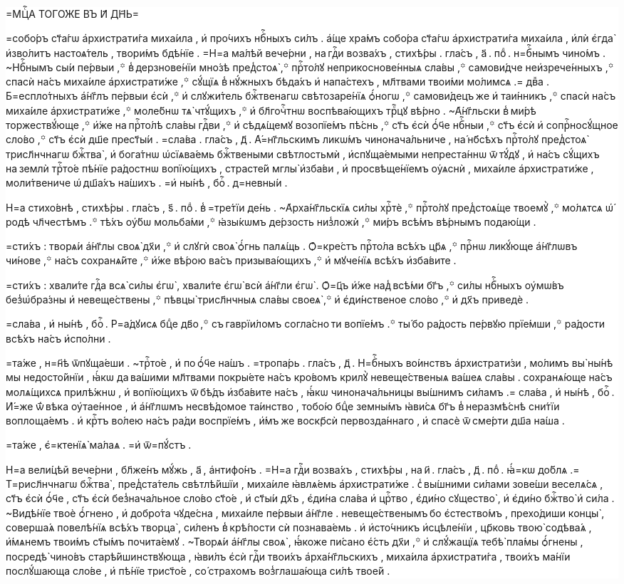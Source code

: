 =МЦⷭ҇А ТОГО́ЖЕ ВЪ И҃ ДН҃Ь=

=собо́ръ ст҃а́гѡ а҆рхистрати́га миха́ила , и҆ про́чихъ нбⷭ҇ныхъ си́лъ . а҆́ще
хра́мъ собо́ра ст҃а́гѡ а҆рхистрати́га миха́ила , и҆лѝ є҆гда̀ и҆зво́литъ
настоѧ́тель , твори́мъ бдѣ́нїе . =Н=а ма́лѣй вече́рни , на гдⷭ҇и возва́хъ ,
стихѣ́ры . гла́съ , а҃ . поⷣ . н=бⷭ҇нымъ чино́мъ . ~Нбⷭ҇нымъ сы́и пе́рвыи ,꙳
в̾ дерзнове́нїи мно́зѣ пред̾стоѧ̀ ,꙳ прⷭ҇то́лꙋ неприкоснове́нныѧ сла́вы ,꙳
самови́дче неи҆зрече́нныхъ ,꙳ спасѝ на́съ миха́иле а҆рхистрати́же ,꙳ сꙋ́щїѧ
в̾ нꙋ́жныхъ бѣда́хъ и҆ напа́стехъ , мл҃твами твои́ми мо́лимсѧ .= двⷤа .
Б=еспло́тныхъ а҆́нг҃лъ пе́рвыи є҆сѝ ,꙳ и҆ слꙋжи́тель бжⷭ҇твенагѡ свѣтозаре́нїѧ
ѻ҆́ногѡ ,꙳ самови́децъ же и҆ таи́нникъ ,꙳ спасѝ на́съ миха́иле
а҆рхистрати́же ,꙳ моле́бнѡ тѧ̀ чтꙋ́щихъ ,꙳ и҆ бл҃гочⷭ҇тнѡ воспѣва́ющихъ трⷪ҇цꙋ
вѣ́рно . ~А҆́нг҃льски в̾ ми́рѣ торжествꙋ́юще ,꙳ и҆́же на прⷭ҇то́лѣ сла́вы
гдⷭ҇ви ,꙳ и҆ сѣдѧ́щемꙋ возопїе́мъ пѣ́снь ,꙳ ст҃ъ є҆сѝ ѻ҆́ч҃е нбⷭ҇ныи ,꙳ ст҃ъ
є҆сѝ и҆ сопрⷭ҇носꙋ́щное сло́во ,꙳ ст҃ъ є҆сѝ дш҃е прест҃ы́и . =сла́ва .
гла́съ , д҃ . А҆́=нг҃льскимъ ликѡ́мъ чинонача́льниче , на́ нб҃сѣхъ прⷭ҇то́лꙋ
пред̾стоѧ̀ трисл҃нчнагѡ бжⷭ҇тва̀ , и҆ бога́тнѡ ѡ҆сїѧва́емь бжⷭ҇твеными
свѣтлостьмѝ , и҆спꙋща́емыми непреста́ннѡ ѿ тꙋ́дꙋ , и҆ на́съ сꙋ́щихъ на землѝ
трⷭ҇то́е пѣ́нїе ра́достнѡ вопїю́щихъ , страсте́й мглы̀ и҆зба́ви , и҆
просвѣще́нїемъ оу҆ѧснѝ , миха́иле а҆рхистрати́же , моли́твениче ѡ҆ дш҃а́хъ
на́шихъ . =и҆ ны́нѣ , боⷢ҇ . д=невны́и .

Н=а стихо́внѣ , стихѣ́ры . гла́съ , ѕ҃ . поⷣ . в̾ =тре́тїи де́нь .
~А҆рха́нг҃льскїѧ си́лы хрⷭ҇тѐ ,꙳ прⷭ҇то́лꙋ пред̾стоѧ́ще твоемꙋ̀ ,꙳ мо́лѧтсѧ
ѡ҆́ родѣ чл҃честѣмъ .꙳ тѣ́хъ оу҆́бѡ мольба́ми ,꙳ ꙗ҆зы́кѡмъ де́рзость
низ̾ложѝ ,꙳ ми́ръ всѣ́мъ вѣ́рнымъ подаю́щи .

=сти́хъ : творѧ́и а҆́нг҃лы своѧ̀ дх҃и ,꙳ и҆ слꙋгѝ своѧ̀ ѻ҆́гнь палѧ́щь .
Ѻ҆=кре́стъ прⷭ҇то́ла всѣ́хъ цр҃ѧ ,꙳ прⷭ҇нѡ ликꙋ́юще а҆́нг҃лѡвъ чи́нове ,꙳ на́съ
сохранѧ́йте ,꙳ и҆́же вѣ́рою ва́съ призыва́ющихъ ,꙳ и҆ мꙋче́нїѧ всѣ́хъ
и҆зба́вите .

=сти́хъ : хвали́те гдⷭ҇а всѧ̀ си́лы є҆гѡ̀ , хвали́те є҆гѡ̀ всѝ а҆́нг҃ли
є҆гѡ̀ . Ѻ҆=ц҃ъ и҆́же над̾ всѣ́ми бг҃ъ ,꙳ си́лы нбⷭ҇ныхъ оу҆мѡ́въ без̾ѡ҆бра́зны
и҆ невеще́ствены ,꙳ пѣвцы̀ трисл҃нчныѧ сла́вы своеѧ̀ ,꙳ и҆ є҆ди́нственое
сло́во ,꙳ и҆ дх҃ъ приведѐ .

=сла́ва , и҆ ны́нѣ , боⷢ҇ . Р=а́дꙋисѧ бцⷣе дв҃о ,꙳ съ гаврїи́ломъ
согла́сно ти вопїе́мъ .꙳ ты́ бо ра́дость пе́рвꙋю прїе́мши ,꙳ ра́дости всѣ́хъ
на́съ и҆спо́лни .

=та́же , н=н҃ѣ ѿпꙋща́еши . ~трⷭ҇то́е , и҆ по ѻ҆́ч҃е на́шъ . =тропа́рь .
гла́съ , д҃ . Н=бⷭ҇ныхъ во́инствъ а҆рхистрати́зи , мо́лимъ вы̀ ны́нѣ мы
недосто́йнїи , ꙗ҆́кѡ да ва́шими мл҃твами покры́ете на́съ кро́вомъ крилꙋ̀
невеще́ственыѧ ва́шеѧ сла́вы . сохранѧ́юще на́съ молѧ́щихсѧ прилѣ́жнѡ , и҆
вопїю́щихъ ѿ бѣ́дъ и҆зба́вите на́съ , ꙗ҆́кѡ чинонача́льницы вы́шнимъ си́ламъ .=
сла́ва , и҆ ны́нѣ , боⷢ҇ . И҆́=же ѿ́ вѣка оу҆тае́нное , и҆ а҆́нг҃лѡмъ
несвѣ́домое та́инство , тобо́ю бцⷣе земны́мъ ꙗ҆ви́сѧ бг҃ъ в̾ неразмѣ́снѣ
сни́тїи воплоща́емъ . и҆ крⷭ҇тъ во́лею на́съ ра́ди воспрїе́мъ , и҆́мъ же
воскр҃сѝ первозда́ннаго , и҆ спасѐ ѿ сме́рти дш҃а на́ша .

=та́же , є҆=ктенїѧ̀ ма́лаѧ . =и҆ ѿ=пꙋ́стъ .

Н=а вели́цѣй вече́рни , бл҃же́нъ мꙋ́жь , а҃ , а҆нтифо́нъ . =Н=а гдⷭ҇и
возва́хъ , стихѣ́ры , на и҃ . гла́съ , д҃ . поⷣ . ꙗ҆́=кѡ до́блѧ .= Т=рисл҃нчнагѡ
бжⷭ҇тва̀ , пред̾ста́тель свѣтлѣ́йшїи , миха́иле ꙗ҆влѧ́емь а҆рхистрати́же .
с̾ вы́шними си́лами зове́ши веселѧ́сѧ , ст҃ъ є҆сѝ ѻ҆́ч҃е , ст҃ъ є҆сѝ
без̾нача́льное сло́во ст҃о́е , и҆ ст҃ы́и дх҃ъ , є҆ди́на сла́ва и҆ црⷭ҇тво ,
є҆ди́но сꙋщество̀ , и҆ є҆ди́но бжⷭ҇тво̀ и҆ си́ла . ~Видѣ́нїе твоѐ ѻ҆́гнено ,
и҆ добро́та чꙋде́сна , миха́иле пе́рвыи а҆́нг҃ле . невеще́ственымъ бо
є҆стество́мъ , прехо́диши концы̀ , соверша́ѧ повелѣ́нїѧ всѣ́хъ творца̀ ,
си́ленъ в̾ крѣ́пости сѝ познава́емь . и҆ и҆сто́чникъ и҆сцѣле́нїи , цр҃ковь
твою̀ содѣва́ѧ , и҆́мѧнемъ твои́мъ ст҃ы́мъ почита́емꙋ . ~Творѧ́и а҆́нг҃лы
своѧ̀ , ꙗ҆́коже пи́сано є҆́сть дх҃и ,꙳ и҆ слꙋ́жащїѧ тебѣ̀ пла́мы ѻ҆́гнены ,
посредѣ̀ чино́въ старѣ́йшинствꙋюща , ꙗ҆ви́лъ є҆сѝ гдⷭ҇и твои́хъ
а҆рха́нг҃льскихъ , миха́ила а҆рхистрати́га , твои́хъ ма́нїи послꙋ́шающа
сло́ве , и҆ пѣ́нїе трист҃о́е , со́ страхомъ воз̾глаша́юща си́лѣ твое́й .
